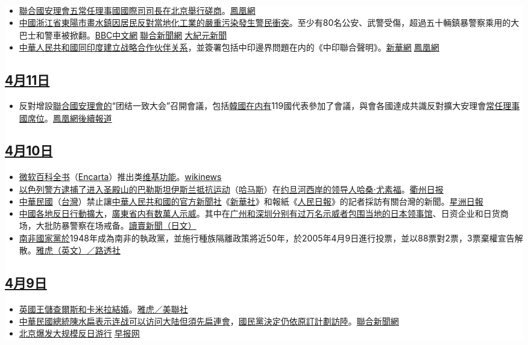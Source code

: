   - [聯合國安理會五常任理事國國際司司長在](https://zh.wikipedia.org/wiki/聯合國 "wikilink")[北京舉行磋商](https://zh.wikipedia.org/wiki/北京 "wikilink")。[鳳凰網](http://www.phoenixtv.com/phoenixtv/72623842526232576/20050412/534490.shtml)
  - [中國](../Page/中國.md "wikilink")[浙江省](../Page/浙江省.md "wikilink")[東陽市畫水鎮因居民反對當地](https://zh.wikipedia.org/wiki/東陽市 "wikilink")[化工業的嚴重污染發生警民衝突](https://zh.wikipedia.org/wiki/化工業 "wikilink")。至少有80名公安、武警受傷，超過五十輛鎮暴警察乘用的大巴士和警車被掀翻。[BBC中文網](http://news.bbc.co.uk/chinese/simp/hi/newsid_4430000/newsid_4433600/4433631.stm)
    [聯合新聞網](http://udn.com/NEWS/WORLD/WOR1/2614566.shtml)
    [大紀元新聞](http://www.epochtimes.com/gb/5/4/12/n885558.htm)
  - [中華人民共和國同](https://zh.wikipedia.org/wiki/中華人民共和國 "wikilink")[印度建立](../Page/印度.md "wikilink")[战略合作伙伴关系](https://zh.wikipedia.org/wiki/战略合作伙伴关系 "wikilink")，並簽署包括中印邊界問題在内的《中印聯合聲明》。[新華網](http://news.xinhuanet.com/world/2005-04/11/content_2816311.htm)
    [鳳凰網](http://www.phoenixtv.com/phoenixtv/72622743014604800/20050412/534066.shtml)

## [4月11日](../Page/4月11日.md "wikilink")

  - 反對增設[聯合國安理會的](https://zh.wikipedia.org/wiki/聯合國 "wikilink")“团结一致大会”召開會議，包括[韓國在内有](https://zh.wikipedia.org/wiki/韓國 "wikilink")119國代表參加了會議，與會各國達成共識反對擴大安理會[常任理事國席位](https://zh.wikipedia.org/wiki/常任理事國 "wikilink")。[鳳凰網](http://www.phoenixtv.com/phoenixtv/72622743014604800/20050411/533924.shtml)[後續報道](http://www.phoenixtv.com/phoenixtv/72622743014604800/20050413/534624.shtml)

## [4月10日](../Page/4月10日.md "wikilink")

  - [微软](../Page/微软.md "wikilink")[百科全书](../Page/百科全书.md "wikilink")（[Encarta](../Page/Encarta.md "wikilink")）推出类[维基功能](https://zh.wikipedia.org/wiki/维基 "wikilink")。[wikinews](http://en.wikinews.org/wiki/MSN_Encarta_introduces_wiki-like_enhancements)
  - [以色列警方逮捕了进入圣殿山的](../Page/以色列.md "wikilink")[巴勒斯坦伊斯兰抵抗运动](https://zh.wikipedia.org/wiki/巴勒斯坦伊斯兰抵抗运动 "wikilink")（[哈马斯](../Page/哈马斯.md "wikilink")）在[约旦河西岸的领导人](../Page/约旦河.md "wikilink")[哈桑·尤素福](https://zh.wikipedia.org/wiki/哈桑·尤素福 "wikilink")。[衢州日报](https://web.archive.org/web/20070928174150/http://www.qzdaily.com.cn:8080/qzdaily/homepage.nsf/documentview/2005-04-11-07-2D9F6102031C602448256FDF0081A35F?OpenDocument)
  - [中華民國](../Page/中華民國.md "wikilink")（[台灣](https://zh.wikipedia.org/wiki/台灣 "wikilink")）禁止讓[中華人民共和國的官方新聞社](https://zh.wikipedia.org/wiki/中華人民共和國 "wikilink")《[新華社](https://zh.wikipedia.org/wiki/新華社 "wikilink")》和報紙《[人民日報](https://zh.wikipedia.org/wiki/人民日報 "wikilink")》的記者採訪有關台灣的新聞。[星洲日報](http://www.sinchew.com.my/content.phtml?sec=4&artid=200504100710)
  - [中國各地反日行動擴大](../Page/中國.md "wikilink")，[廣東省内有数萬人示威](https://zh.wikipedia.org/wiki/廣東省 "wikilink")。其中在[广州和](https://zh.wikipedia.org/wiki/广州 "wikilink")[深圳分别有过万名示威者包围当地的日本领事馆](https://zh.wikipedia.org/wiki/深圳 "wikilink")、日资企业和日货商场，大批防暴警察在场戒备。[讀賣新聞（日文）](http://www.yomiuri.co.jp/main/news/20050410it04.htm)
  - [南非國家黨於](https://zh.wikipedia.org/wiki/南非國家黨 "wikilink")1948年成為南非的執政黨，並施行種族隔離政策將近50年，於2005年4月9日進行投票，並以88票對2票，3票棄權宣告解散。[雅虎（英文）／路透社](https://web.archive.org/web/20050422075916/http://story.news.yahoo.com/news?tmpl=story)

## [4月9日](../Page/4月9日.md "wikilink")

  - [英國王儲](https://zh.wikipedia.org/wiki/英國 "wikilink")[查爾斯和](../Page/查爾斯.md "wikilink")[卡米拉結婚](https://zh.wikipedia.org/wiki/卡米拉 "wikilink")。[雅虎／美聯社](http://news.yahoo.com/news?tmpl=story&u=/ap/20050410/ap_on_re_eu/royal_wedding)
  - [中華民國總統](../Page/中華民國.md "wikilink")[陳水扁表示](https://zh.wikipedia.org/wiki/陳水扁 "wikilink")[连战可以访问](https://zh.wikipedia.org/wiki/连战 "wikilink")[大陆但須先扁連會](../Page/中国大陆.md "wikilink")，[國民黨決定仍依原訂計劃訪陸](https://zh.wikipedia.org/wiki/國民黨 "wikilink")。[聯合新聞網](http://udn.com/NEWS/NATIONAL/NATS1/2611216.shtml)
  - [北京爆发大规模](https://zh.wikipedia.org/wiki/北京 "wikilink")[反日游行](https://zh.wikipedia.org/wiki/2005年反日游行 "wikilink")
    [早报网](https://web.archive.org/web/20050915032712/http://www.zaobao.com/cgi-bin/asianet/gb2big5/g2b.pl?%2Fgj%2Fzg050410_501.html)
